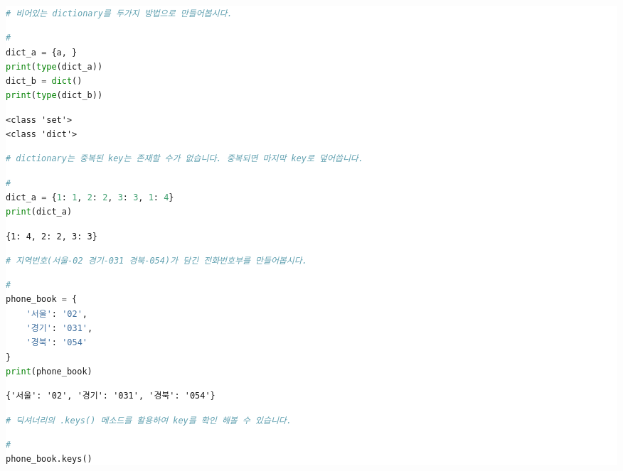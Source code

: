 

```python
# 비어있는 dictionary를 두가지 방법으로 만들어봅시다.
```


```python
#
dict_a = {a, }
print(type(dict_a))
dict_b = dict()
print(type(dict_b))
```

    <class 'set'>
    <class 'dict'>
    


```python
# dictionary는 중복된 key는 존재할 수가 없습니다. 중복되면 마지막 key로 덮어씁니다.
```


```python
#
dict_a = {1: 1, 2: 2, 3: 3, 1: 4}
print(dict_a)
```

    {1: 4, 2: 2, 3: 3}
    


```python
# 지역번호(서울-02 경기-031 경북-054)가 담긴 전화번호부를 만들어봅시다.
```


```python
#
phone_book = {
    '서울': '02',
    '경기': '031',
    '경북': '054'
}
print(phone_book)
```

    {'서울': '02', '경기': '031', '경북': '054'}
    


```python
# 딕셔너리의 .keys() 메소드를 활용하여 key를 확인 해볼 수 있습니다.
```


```python
#
phone_book.keys()
```

